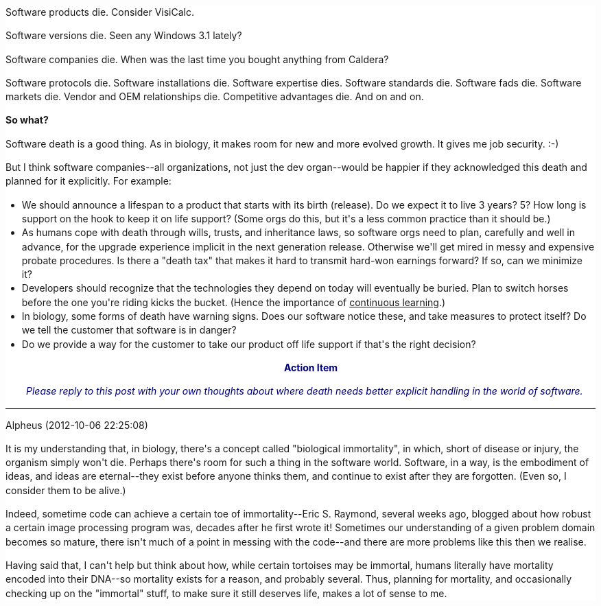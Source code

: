 Software products die. Consider VisiCalc.

Software versions die. Seen any Windows 3.1 lately?

Software companies die. When was the last time you bought anything from Caldera?

Software protocols die. Software installations die. Software expertise dies. Software standards die. Software fads die. Software markets die. Vendor and OEM relationships die. Competitive advantages die. And on and on.

<strong>So what?</strong>

Software death is a good thing. As in biology, it makes room for new and more evolved growth. It gives me job security. :-)

But I think software companies--all organizations, not just the dev organ--would be happier if they acknowledged this death and planned for it explicitly. For example:
<ul>
	<li>We should announce a lifespan to a product that starts with its birth (release). Do we expect it to live 3 years? 5? How long is support on the hook to keep it on life support? (Some orgs do this, but it's a less common practice than it should be.)</li>
	<li>As humans cope with death through wills, trusts, and inheritance laws, so software orgs need to plan, carefully and well in advance, for the upgrade experience implicit in the next generation release. Otherwise we'll get mired in messy and expensive probate procedures. Is there a "death tax" that makes it hard to transmit hard-won earnings forward? If so, can we minimize it?</li>
	<li>Developers should recognize that the technologies they depend on today will eventually be buried. Plan to switch horses before the one you're riding kicks the bucket. (Hence the importance of <a title="Julie Jones: Learn voraciously." href="/2012/09/24/julie-jones-learn-voraciously/">continuous learning</a>.)</li>
	<li>In biology, some forms of death have warning signs. Does our software notice these, and take measures to protect itself? Do we tell the customer that software is in danger?</li>
	<li>Do we provide a way for the customer to take our product off life support if that's the right decision?</li>
</ul>
<p style="padding-left:30px;text-align:center;"><strong><span style="color:#000080;">Action Item</span></strong></p>
<p style="padding-left:30px;"><em><span style="color:#000080;">Please reply to this post with your own thoughts about where death needs better explicit handling in the world of software.</span></em></p>

---

Alpheus (2012-10-06 22:25:08)

It is my understanding that, in biology, there's a concept called "biological immortality", in which, short of disease or injury, the organism simply won't die.  Perhaps there's room for such a thing in the software world.  Software, in a way, is the embodiment of ideas, and ideas are eternal--they exist before anyone thinks them, and continue to exist after they are forgotten.  (Even so, I consider them to be alive.)

Indeed, sometime code can achieve a certain toe of immortality--Eric S. Raymond, several weeks ago, blogged about how robust a certain image processing program was, decades after he first wrote it!  Sometimes our understanding of a given problem domain becomes so mature, there isn't much of a point in messing with the code--and there are more problems like this then we realise.

Having said that, I can't help but think about how, while certain tortoises may be immortal, humans literally have mortality encoded into their DNA--so mortality exists for a reason, and probably several.  Thus, planning for mortality, and occasionally checking up on the "immortal" stuff, to make sure it still deserves life, makes a lot of sense to me.
